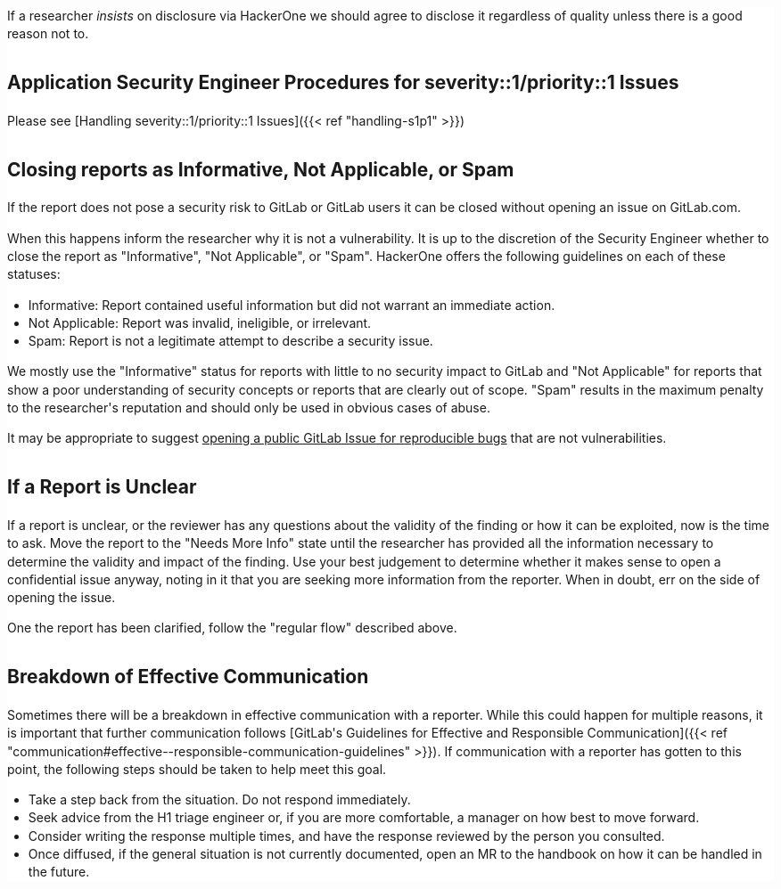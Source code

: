 If a researcher *insists* on disclosure via HackerOne we should agree to
disclose it regardless of quality unless there is a good reason not to.

## Application Security Engineer Procedures for severity::1/priority::1 Issues

Please see [Handling severity::1/priority::1 Issues]({{< ref "handling-s1p1" >}})

## Closing reports as Informative, Not Applicable, or Spam

If the report does not pose a security risk to GitLab or GitLab users it can be closed without opening an issue on GitLab.com.

When this happens inform the researcher why it is not a vulnerability. It is up to the discretion of the Security Engineer whether to close the report as "Informative", "Not Applicable", or "Spam". HackerOne offers the following guidelines on each of these statuses:

- Informative: Report contained useful information but did not warrant an immediate action.
- Not Applicable: Report was invalid, ineligible, or irrelevant.
- Spam: Report is not a legitimate attempt to describe a security issue.

We mostly use the "Informative" status for reports with little to no security impact to GitLab and "Not Applicable" for reports that show a poor understanding of security concepts or reports that are clearly out of scope. "Spam" results in the maximum penalty to the researcher's reputation and should only be used in obvious cases of abuse.

It may be appropriate to suggest [opening a public GitLab Issue for reproducible bugs](https://about.gitlab.com/submit-feedback/#reproducible-bugs) that are not vulnerabilities.

## If a Report is Unclear

If a report is unclear, or the reviewer has any questions about the validity of the finding or how it can be exploited, now is the time to ask. Move the report to the "Needs More Info" state until the researcher has provided all the information necessary to determine the validity and impact of the finding. Use your best judgement to determine whether it makes sense to open a confidential issue anyway, noting in it that you are seeking more information from the reporter. When in doubt, err on the side of opening the issue.

One the report has been clarified, follow the "regular flow" described above.

## Breakdown of Effective Communication

Sometimes there will be a breakdown in effective communication with a reporter. While this could happen for multiple reasons, it is important that further communication follows [GitLab's Guidelines for Effective and Responsible Communication]({{< ref "communication#effective--responsible-communication-guidelines" >}}). If communication with a reporter has gotten to this point, the following steps should be taken to help meet this goal.

- Take a step back from the situation. Do not respond immediately.
- Seek advice from the H1 triage engineer or, if you are more comfortable, a manager on how best to move forward.
- Consider writing the response multiple times, and have the response reviewed by the person you consulted.
- Once diffused, if the general situation is not currently documented, open an MR to the handbook on how it can be handled in the future.
